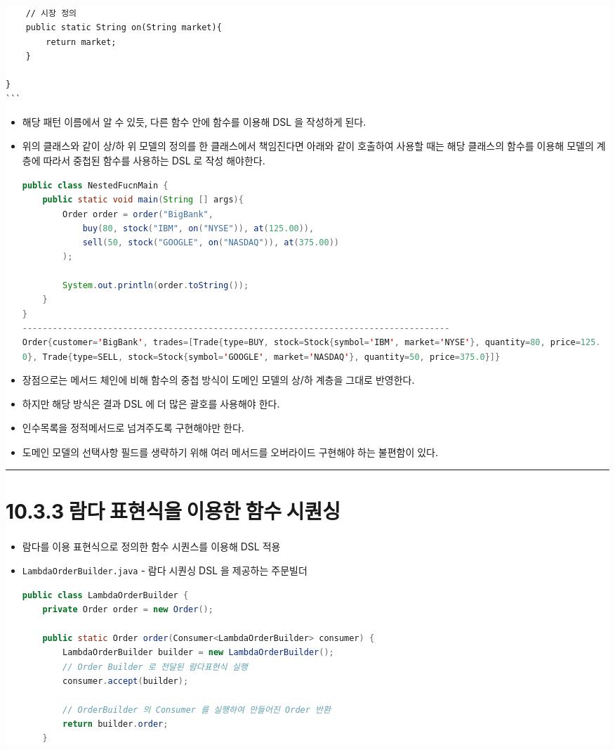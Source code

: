     	// 시장 정의
    	public static String on(String market){
    		return market;
    	}
    
    }
    ```
    
- 해당 패턴 이름에서 알 수 있듯, 다른 함수 안에 함수를 이용해 DSL 을 작성하게 된다.
- 위의 클래스와 같이 상/하 위 모델의 정의를 한 클래스에서 책임진다면 아래와 같이 호출하여 사용할 때는 해당 클래스의 함수를 이용해 모델의 계층에 따라서 중첩된 함수를 사용하는 DSL 로 작성 해야한다.
    
    ```java
    public class NestedFucnMain {
    	public static void main(String [] args){
    		Order order = order("BigBank",
    			buy(80, stock("IBM", on("NYSE")), at(125.00)),
    			sell(50, stock("GOOGLE", on("NASDAQ")), at(375.00))
    		);
    
    		System.out.println(order.toString());
    	}
    }
    -------------------------------------------------------------------------------------
    Order{customer='BigBank', trades=[Trade{type=BUY, stock=Stock{symbol='IBM', market='NYSE'}, quantity=80, price=125.0}, Trade{type=SELL, stock=Stock{symbol='GOOGLE', market='NASDAQ'}, quantity=50, price=375.0}]}
    ```
    

- 장점으로는 메서드 체인에 비해 함수의 중첩 방식이 도메인 모델의 상/하 계층을 그대로 반영한다.
- 하지만 해당 방식은 결과 DSL 에 더 많은 괄호를 사용해야 한다.
- 인수목록을 정적메서드로 넘겨주도록 구현해야만 한다.
- 도메인 모델의 선택사항 필드를 생략하기 위해 여러 메서드를 오버라이드 구현해야 하는 불편함이 있다.

---

# 10.3.3 람다 표현식을 이용한 함수 시퀀싱

- 람다를 이용 표현식으로 정의한 함수 시퀀스를 이용해 DSL 적용

- `LambdaOrderBuilder.java` - 람다 시퀀싱 DSL 을 제공하는 주문빌더
    
    ```java
    public class LambdaOrderBuilder {
    	private Order order = new Order();
    
    	public static Order order(Consumer<LambdaOrderBuilder> consumer) {
    		LambdaOrderBuilder builder = new LambdaOrderBuilder();
    		// Order Builder 로 전달된 람다표현식 실행
    		consumer.accept(builder);
    
    		// OrderBuilder 의 Consumer 를 실행하여 만들어진 Order 반환
    		return builder.order;
    	}
    